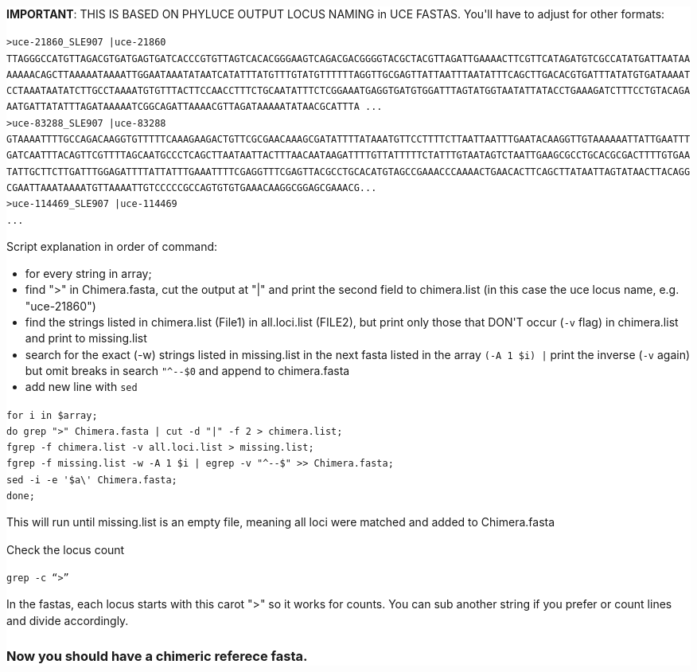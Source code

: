 **IMPORTANT**: THIS IS BASED ON PHYLUCE OUTPUT LOCUS NAMING in UCE FASTAS. You'll have to adjust for other formats: 

```
>uce-21860_SLE907 |uce-21860
TTAGGGCCATGTTAGACGTGATGAGTGATCACCCGTGTTAGTCACACGGGAAGTCAGACGACGGGGTACGCTACGTTAGATTGAAAACTTCGTTCATAGATGTCGCCATATGATTAATAAAAAAACAGCTTAAAAATAAAATTGGAATAAATATAATCATATTTATGTTTGTATGTTTTTTAGGTTGCGAGTTATTAATTTAATATTTCAGCTTGACACGTGATTTATATGTGATAAAATCCTAAATAATATCTTGCCTAAAATGTGTTTACTTCCAACCTTTCTGCAATATTTCTCGGAAATGAGGTGATGTGGATTTAGTATGGTAATATTATACCTGAAAGATCTTTCCTGTACAGAAATGATTATATTTAGATAAAAATCGGCAGATTAAAACGTTAGATAAAAATATAACGCATTTA ...
>uce-83288_SLE907 |uce-83288
GTAAAATTTTGCCAGACAAGGTGTTTTTCAAAGAAGACTGTTCGCGAACAAAGCGATATTTTATAAATGTTCCTTTTCTTAATTAATTTGAATACAAGGTTGTAAAAAATTATTGAATTTGATCAATTTACAGTTCGTTTTAGCAATGCCCTCAGCTTAATAATTACTTTAACAATAAGATTTTGTTATTTTTCTATTTGTAATAGTCTAATTGAAGCGCCTGCACGCGACTTTTGTGAATATTGCTTCTTGATTTGGAGATTTTATTATTTGAAATTTTCGAGGTTTCGAGTTACGCCTGCACATGTAGCCGAAACCCAAAACTGAACACTTCAGCTTATAATTAGTATAACTTACAGGCGAATTAAATAAAATGTTAAAATTGTCCCCCGCCAGTGTGTGAAACAAGGCGGAGCGAAACG...
>uce-114469_SLE907 |uce-114469
...
```
Script explanation in order of command:
- for every string in array;
- find ">" in Chimera.fasta, cut the output at "|" and print the second field to chimera.list (in this case the uce locus name, e.g. "uce-21860")
- find the strings listed in chimera.list (File1) in all.loci.list (FILE2), but print only those that DON'T occur (`-v` flag) in chimera.list and print to missing.list 
- search for the exact (-w) strings listed in missing.list in the next fasta listed in the array `(-A 1 $i) |` print the inverse (`-v` again) but omit breaks in search `"^--$0` and append to chimera.fasta
- add new line with `sed`

```
for i in $array; 
do grep ">" Chimera.fasta | cut -d "|" -f 2 > chimera.list;
fgrep -f chimera.list -v all.loci.list > missing.list;
fgrep -f missing.list -w -A 1 $i | egrep -v "^--$" >> Chimera.fasta;
sed -i -e '$a\' Chimera.fasta;
done;

```

This will run until missing.list is an empty file, meaning all loci were matched and added to Chimera.fasta

Check the locus count

`grep -c “>” `

In the fastas, each locus starts with this carot ">" so it works for counts. You can sub another string if you prefer or count lines and divide accordingly. 


### Now you should have a chimeric referece fasta.

